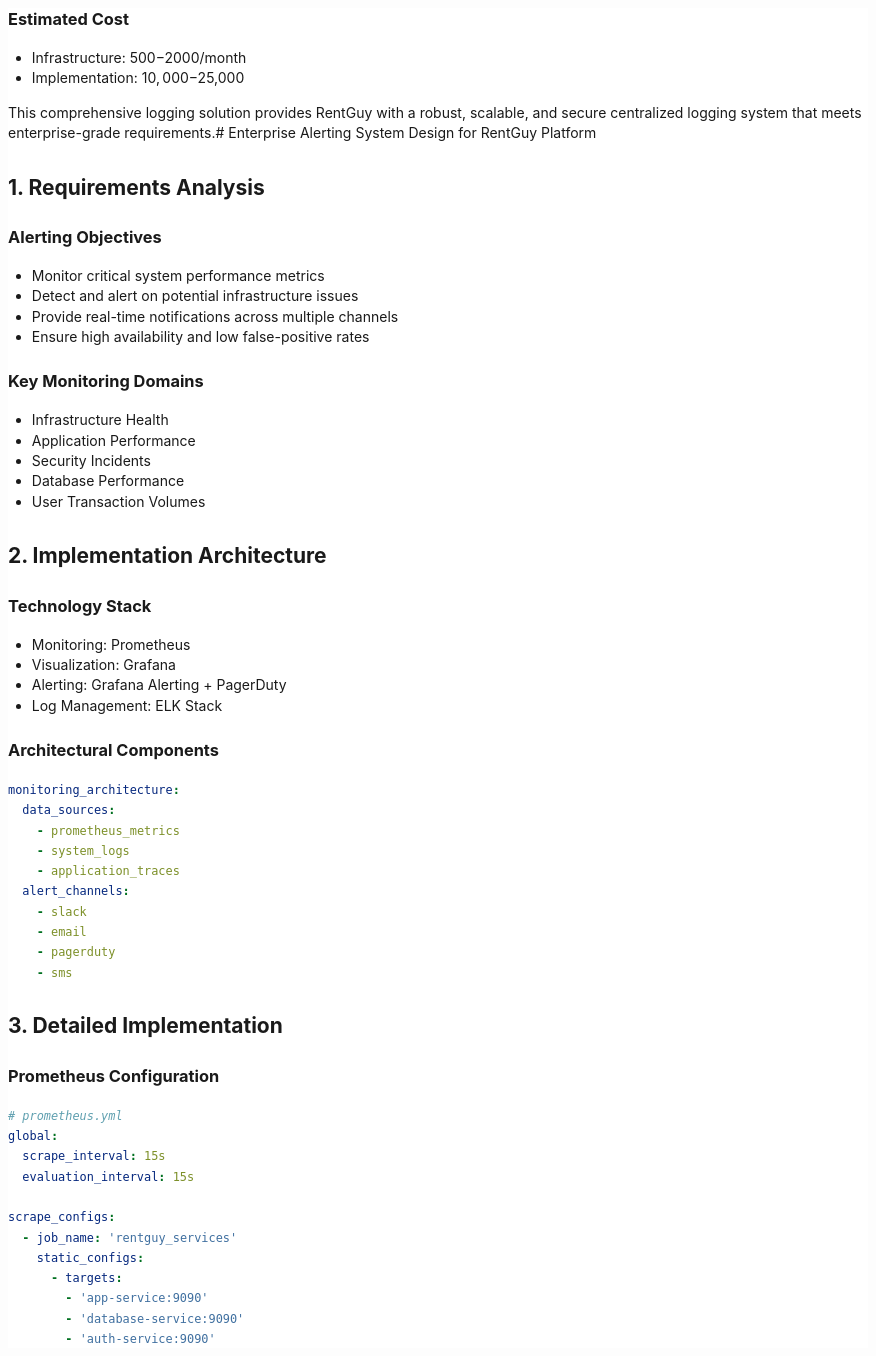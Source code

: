 ### Estimated Cost
- Infrastructure: $500-$2000/month
- Implementation: $10,000-$25,000

This comprehensive logging solution provides RentGuy with a robust, scalable, and secure centralized logging system that meets enterprise-grade requirements.# Enterprise Alerting System Design for RentGuy Platform

## 1. Requirements Analysis

### Alerting Objectives
- Monitor critical system performance metrics
- Detect and alert on potential infrastructure issues
- Provide real-time notifications across multiple channels
- Ensure high availability and low false-positive rates

### Key Monitoring Domains
- Infrastructure Health
- Application Performance
- Security Incidents
- Database Performance
- User Transaction Volumes

## 2. Implementation Architecture

### Technology Stack
- Monitoring: Prometheus
- Visualization: Grafana
- Alerting: Grafana Alerting + PagerDuty
- Log Management: ELK Stack

### Architectural Components
```yaml
monitoring_architecture:
  data_sources:
    - prometheus_metrics
    - system_logs
    - application_traces
  alert_channels:
    - slack
    - email
    - pagerduty
    - sms
```

## 3. Detailed Implementation

### Prometheus Configuration
```yaml
# prometheus.yml
global:
  scrape_interval: 15s
  evaluation_interval: 15s

scrape_configs:
  - job_name: 'rentguy_services'
    static_configs:
      - targets: 
        - 'app-service:9090'
        - 'database-service:9090'
        - 'auth-service:9090'
```